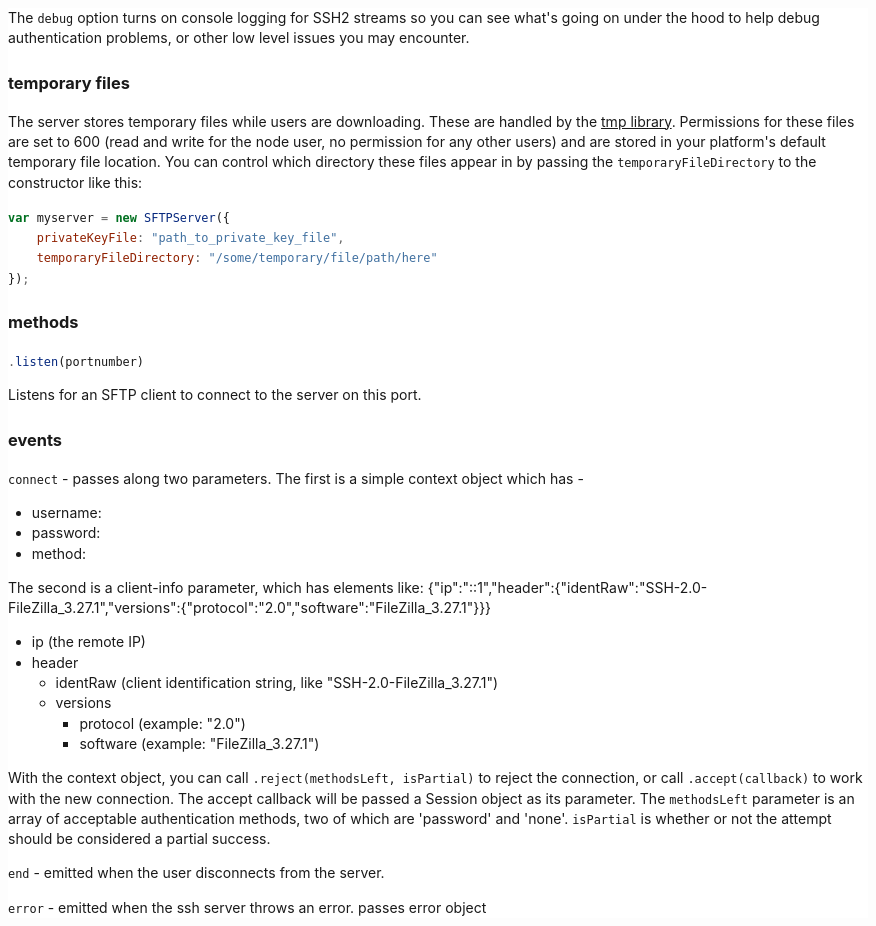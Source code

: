 The `debug` option turns on console logging for SSH2 streams so you can see what's going on under the
hood to help debug authentication problems, or other low level issues you may encounter. 

### temporary files

The server stores temporary files while users are downloading. These are handled by the [tmp library](https://www.npmjs.com/package/tmp).
Permissions for these files are set to 600 (read and write for the node user, no permission for any other users) and 
are stored in your platform's default temporary file location. You can control which directory these files appear in
by passing the `temporaryFileDirectory` to the constructor like this:

```js
var myserver = new SFTPServer({
    privateKeyFile: "path_to_private_key_file",
    temporaryFileDirectory: "/some/temporary/file/path/here"
});
```

### methods 
```js
.listen(portnumber)
```
Listens for an SFTP client to connect to the server on this port.

### events
`connect` - passes along two parameters. The first is a simple context object which has - 

- username: 
- password:
- method: 

The second is a client-info parameter, which has elements like:
{"ip":"::1","header":{"identRaw":"SSH-2.0-FileZilla_3.27.1","versions":{"protocol":"2.0","software":"FileZilla_3.27.1"}}}
- ip (the remote IP)
- header
  - identRaw (client identification string, like "SSH-2.0-FileZilla_3.27.1")
  - versions
    - protocol (example: "2.0")
    - software (example: "FileZilla_3.27.1")

With the context object, you can call `.reject(methodsLeft, isPartial)` to reject the connection, or call `.accept(callback)`
to work with the new connection. The accept callback will be passed a Session object
as its parameter. The `methodsLeft` parameter is an array of acceptable authentication
methods, two of which are 'password' and 'none'. `isPartial` is whether or not the 
attempt should be considered a partial success.

`end` - emitted when the user disconnects from the server.

`error` - emitted when the ssh server throws an error. passes error object
